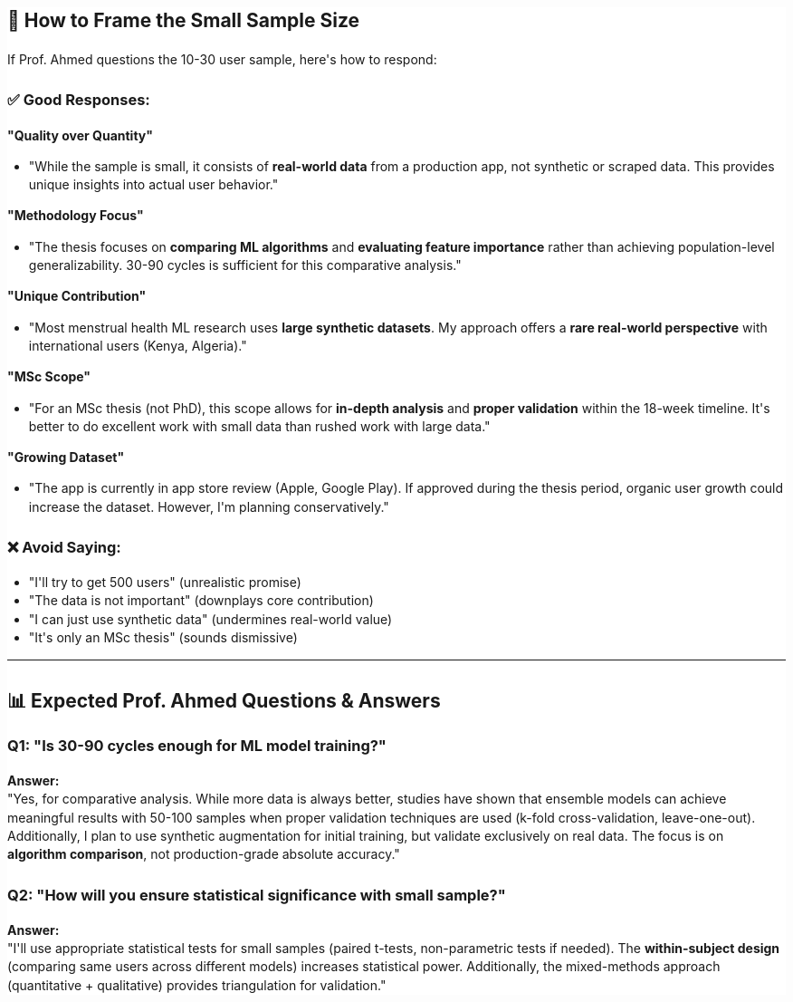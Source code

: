 
## 🎯 How to Frame the Small Sample Size

If Prof. Ahmed questions the 10-30 user sample, here's how to respond:

### ✅ **Good Responses:**

**"Quality over Quantity"**
- "While the sample is small, it consists of **real-world data** from a production app, not synthetic or scraped data. This provides unique insights into actual user behavior."

**"Methodology Focus"**
- "The thesis focuses on **comparing ML algorithms** and **evaluating feature importance** rather than achieving population-level generalizability. 30-90 cycles is sufficient for this comparative analysis."

**"Unique Contribution"**
- "Most menstrual health ML research uses **large synthetic datasets**. My approach offers a **rare real-world perspective** with international users (Kenya, Algeria)."

**"MSc Scope"**
- "For an MSc thesis (not PhD), this scope allows for **in-depth analysis** and **proper validation** within the 18-week timeline. It's better to do excellent work with small data than rushed work with large data."

**"Growing Dataset"**
- "The app is currently in app store review (Apple, Google Play). If approved during the thesis period, organic user growth could increase the dataset. However, I'm planning conservatively."

### ❌ **Avoid Saying:**

- "I'll try to get 500 users" (unrealistic promise)
- "The data is not important" (downplays core contribution)
- "I can just use synthetic data" (undermines real-world value)
- "It's only an MSc thesis" (sounds dismissive)

---

## 📊 Expected Prof. Ahmed Questions & Answers

### Q1: "Is 30-90 cycles enough for ML model training?"

**Answer:**  
"Yes, for comparative analysis. While more data is always better, studies have shown that ensemble models can achieve meaningful results with 50-100 samples when proper validation techniques are used (k-fold cross-validation, leave-one-out). Additionally, I plan to use synthetic augmentation for initial training, but validate exclusively on real data. The focus is on **algorithm comparison**, not production-grade absolute accuracy."

### Q2: "How will you ensure statistical significance with small sample?"

**Answer:**  
"I'll use appropriate statistical tests for small samples (paired t-tests, non-parametric tests if needed). The **within-subject design** (comparing same users across different models) increases statistical power. Additionally, the mixed-methods approach (quantitative + qualitative) provides triangulation for validation."
